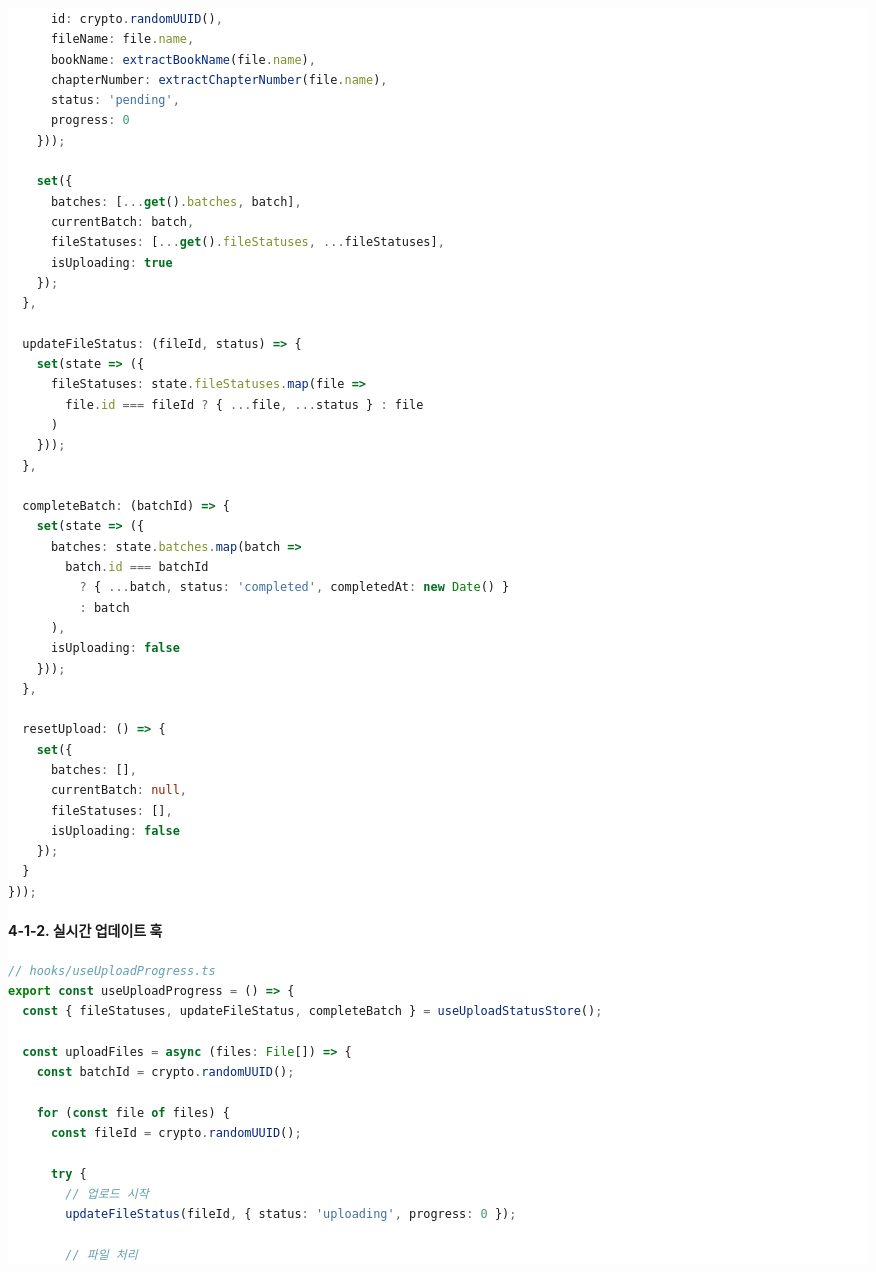 ```typescript
      id: crypto.randomUUID(),
      fileName: file.name,
      bookName: extractBookName(file.name),
      chapterNumber: extractChapterNumber(file.name),
      status: 'pending',
      progress: 0
    }));
    
    set({
      batches: [...get().batches, batch],
      currentBatch: batch,
      fileStatuses: [...get().fileStatuses, ...fileStatuses],
      isUploading: true
    });
  },
  
  updateFileStatus: (fileId, status) => {
    set(state => ({
      fileStatuses: state.fileStatuses.map(file => 
        file.id === fileId ? { ...file, ...status } : file
      )
    }));
  },
  
  completeBatch: (batchId) => {
    set(state => ({
      batches: state.batches.map(batch => 
        batch.id === batchId 
          ? { ...batch, status: 'completed', completedAt: new Date() }
          : batch
      ),
      isUploading: false
    }));
  },
  
  resetUpload: () => {
    set({
      batches: [],
      currentBatch: null,
      fileStatuses: [],
      isUploading: false
    });
  }
}));
```

#### **4-1-2. 실시간 업데이트 훅**
```typescript
// hooks/useUploadProgress.ts
export const useUploadProgress = () => {
  const { fileStatuses, updateFileStatus, completeBatch } = useUploadStatusStore();
  
  const uploadFiles = async (files: File[]) => {
    const batchId = crypto.randomUUID();
    
    for (const file of files) {
      const fileId = crypto.randomUUID();
      
      try {
        // 업로드 시작
        updateFileStatus(fileId, { status: 'uploading', progress: 0 });
        
        // 파일 처리
```